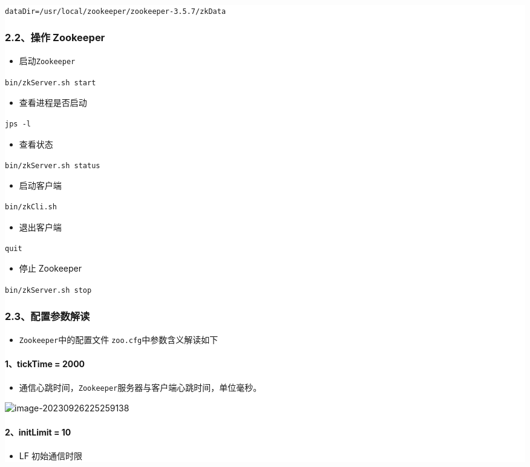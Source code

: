 ~~~properties
dataDir=/usr/local/zookeeper/zookeeper-3.5.7/zkData
~~~



### 2.2、操作 Zookeeper

- 启动`Zookeeper`

~~~shell
bin/zkServer.sh start
~~~

- 查看进程是否启动

~~~shell
jps -l
~~~

- 查看状态

~~~shell
bin/zkServer.sh status
~~~

- 启动客户端

~~~shell
bin/zkCli.sh
~~~

- 退出客户端

~~~shell
quit
~~~

- 停止 Zookeeper

~~~shell
bin/zkServer.sh stop
~~~





### 2.3、配置参数解读

- `Zookeeper`中的配置文件 `zoo.cfg`中参数含义解读如下

#### 1、tickTime = 2000

- 通信心跳时间，`Zookeeper`服务器与客户端心跳时间，单位毫秒。

![image-20230926225259138](https://zcw-typora.oss-cn-nanjing.aliyuncs.com/image-20230926225259138.png)



#### 2、initLimit = 10

- LF 初始通信时限
